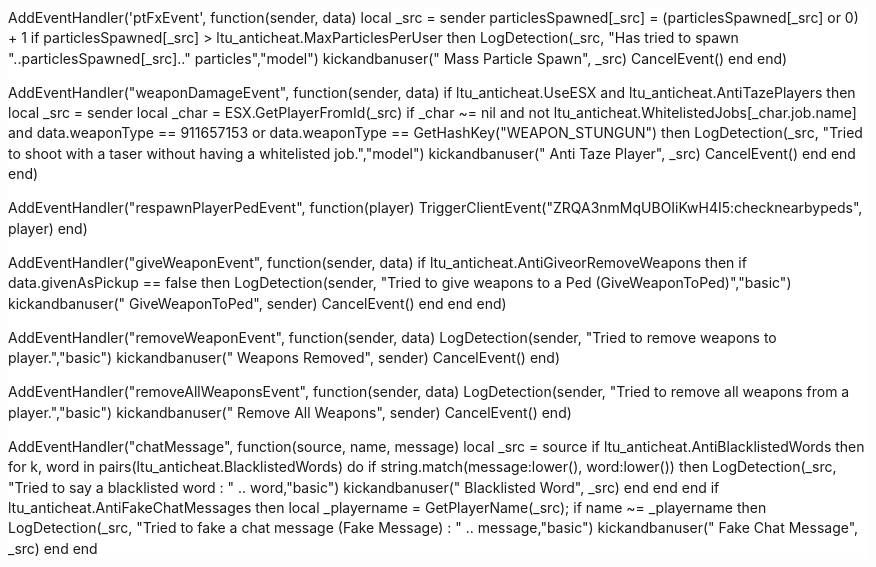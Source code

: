 AddEventHandler('ptFxEvent', function(sender, data)
    local _src = sender
    particlesSpawned[_src] = (particlesSpawned[_src] or 0) + 1
    if particlesSpawned[_src] > ltu_anticheat.MaxParticlesPerUser then
        LogDetection(_src, "Has tried to spawn "..particlesSpawned[_src].." particles","model")
        kickandbanuser(" Mass Particle Spawn", _src)
        CancelEvent()
    end
end)

AddEventHandler("weaponDamageEvent", function(sender, data)
    if ltu_anticheat.UseESX and ltu_anticheat.AntiTazePlayers then
        local _src = sender
        local _char = ESX.GetPlayerFromId(_src)
        if _char ~= nil and not ltu_anticheat.WhitelistedJobs[_char.job.name] and data.weaponType == 911657153 or data.weaponType == GetHashKey("WEAPON_STUNGUN") then
            LogDetection(_src, "Tried to shoot with a taser without having a whitelisted job.","model")
            kickandbanuser(" Anti Taze Player", _src)
            CancelEvent()
        end
    end
end)

AddEventHandler("respawnPlayerPedEvent", function(player)
    TriggerClientEvent("ZRQA3nmMqUBOIiKwH4I5:checknearbypeds", player)
end)

AddEventHandler("giveWeaponEvent", function(sender, data)
    if ltu_anticheat.AntiGiveorRemoveWeapons then
        if data.givenAsPickup == false then
            LogDetection(sender, "Tried to give weapons to a Ped (GiveWeaponToPed)","basic")
            kickandbanuser(" GiveWeaponToPed", sender)
            CancelEvent()
        end
    end
end)

AddEventHandler("removeWeaponEvent", function(sender, data)
    LogDetection(sender, "Tried to remove weapons to player.","basic")
    kickandbanuser(" Weapons Removed", sender)
    CancelEvent()
end)

AddEventHandler("removeAllWeaponsEvent", function(sender, data)
    LogDetection(sender, "Tried to remove all weapons from a player.","basic")
    kickandbanuser(" Remove All Weapons", sender)
    CancelEvent()
end)

AddEventHandler("chatMessage", function(source, name, message)
    local _src = source
    if ltu_anticheat.AntiBlacklistedWords then
        for k, word in pairs(ltu_anticheat.BlacklistedWords) do
            if string.match(message:lower(), word:lower()) then
                LogDetection(_src, "Tried to say a blacklisted word : " .. word,"basic")
                kickandbanuser(" Blacklisted Word", _src)
            end
        end
    end
    if ltu_anticheat.AntiFakeChatMessages then
        local _playername = GetPlayerName(_src);
        if name ~= _playername then
            LogDetection(_src, "Tried to fake a chat message (Fake Message) : " .. message,"basic")
            kickandbanuser(" Fake Chat Message", _src)
        end
    end